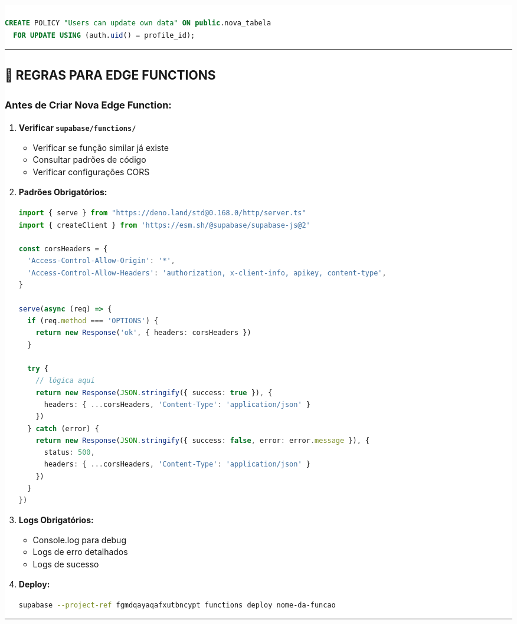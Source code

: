 ```sql

CREATE POLICY "Users can update own data" ON public.nova_tabela
  FOR UPDATE USING (auth.uid() = profile_id);
```

---

## 🔧 REGRAS PARA EDGE FUNCTIONS

### **Antes de Criar Nova Edge Function:**

1. **Verificar `supabase/functions/`**
   - Verificar se função similar já existe
   - Consultar padrões de código
   - Verificar configurações CORS

2. **Padrões Obrigatórios:**
   ```typescript
   import { serve } from "https://deno.land/std@0.168.0/http/server.ts"
   import { createClient } from 'https://esm.sh/@supabase/supabase-js@2'

   const corsHeaders = {
     'Access-Control-Allow-Origin': '*',
     'Access-Control-Allow-Headers': 'authorization, x-client-info, apikey, content-type',
   }

   serve(async (req) => {
     if (req.method === 'OPTIONS') {
       return new Response('ok', { headers: corsHeaders })
     }

     try {
       // lógica aqui
       return new Response(JSON.stringify({ success: true }), {
         headers: { ...corsHeaders, 'Content-Type': 'application/json' }
       })
     } catch (error) {
       return new Response(JSON.stringify({ success: false, error: error.message }), {
         status: 500,
         headers: { ...corsHeaders, 'Content-Type': 'application/json' }
       })
     }
   })
   ```

3. **Logs Obrigatórios:**
   - Console.log para debug
   - Logs de erro detalhados
   - Logs de sucesso

4. **Deploy:**
   ```bash
   supabase --project-ref fgmdqayaqafxutbncypt functions deploy nome-da-funcao
   ```

---